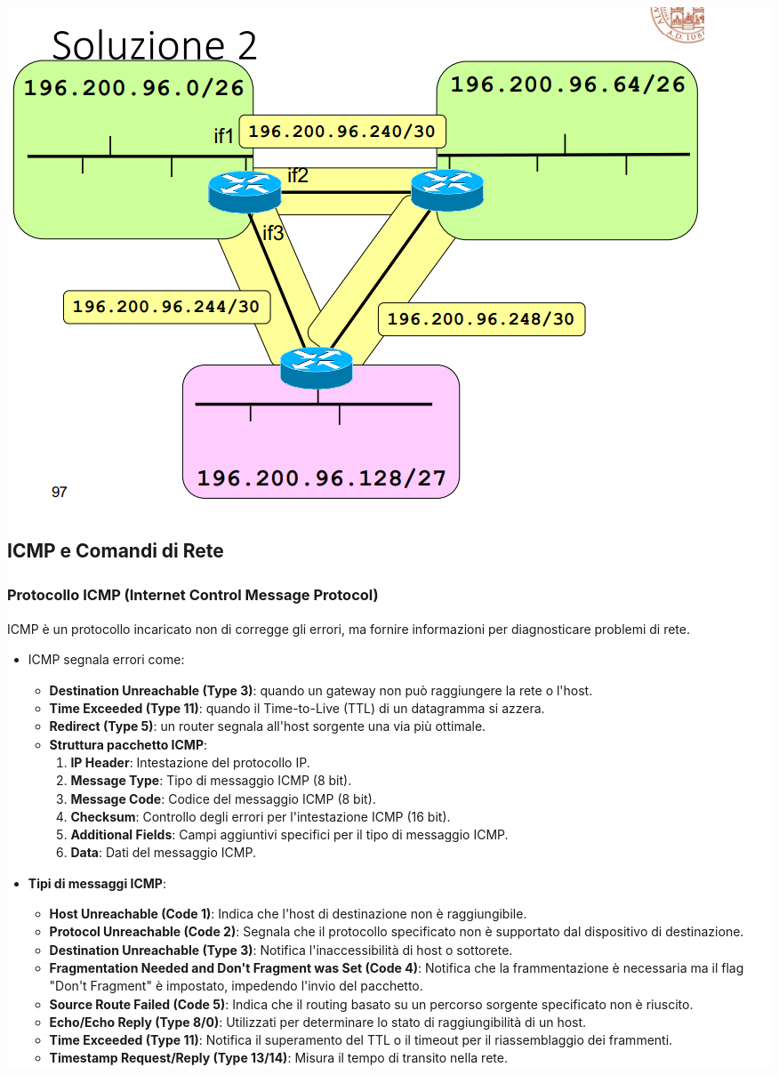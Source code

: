 ![](img\Reti\rete_azz_sol_2.PNG)

## ICMP e Comandi di Rete

### Protocollo ICMP (Internet Control Message Protocol)
ICMP è un protocollo incaricato non di corregge gli errori, ma fornire informazioni per diagnosticare problemi di rete.
- ICMP segnala errori come:
  - **Destination Unreachable (Type 3)**: quando un gateway non può raggiungere la rete o l'host.
  - **Time Exceeded (Type 11)**: quando il Time-to-Live (TTL) di un datagramma si azzera.
  - **Redirect (Type 5)**: un router segnala all'host sorgente una via più ottimale.
  - **Struttura pacchetto ICMP**:
    1. **IP Header**: Intestazione del protocollo IP.
    2. **Message Type**: Tipo di messaggio ICMP (8 bit).
    3. **Message Code**: Codice del messaggio ICMP (8 bit).
    4. **Checksum**: Controllo degli errori per l'intestazione ICMP (16 bit).
    5. **Additional Fields**: Campi aggiuntivi specifici per il tipo di messaggio ICMP.
    6. **Data**: Dati del messaggio ICMP.

- **Tipi di messaggi ICMP**:
    - **Host Unreachable (Code 1)**: Indica che l'host di destinazione non è raggiungibile.  
    - **Protocol Unreachable (Code 2)**: Segnala che il protocollo specificato non è supportato dal dispositivo di destinazione.
    - **Destination Unreachable (Type 3)**: Notifica l'inaccessibilità di host o sottorete.  
    - **Fragmentation Needed and Don't Fragment was Set (Code 4)**: Notifica che la frammentazione è necessaria ma il flag "Don't Fragment" è impostato, impedendo l'invio del pacchetto.  
    - **Source Route Failed (Code 5)**: Indica che il routing basato su un percorso sorgente specificato non è riuscito.
    - **Echo/Echo Reply (Type 8/0)**: Utilizzati per determinare lo stato di raggiungibilità di un host.
    - **Time Exceeded (Type 11)**: Notifica il superamento del TTL o il timeout per il riassemblaggio dei frammenti.
    - **Timestamp Request/Reply (Type 13/14)**: Misura il tempo di transito nella rete. 
